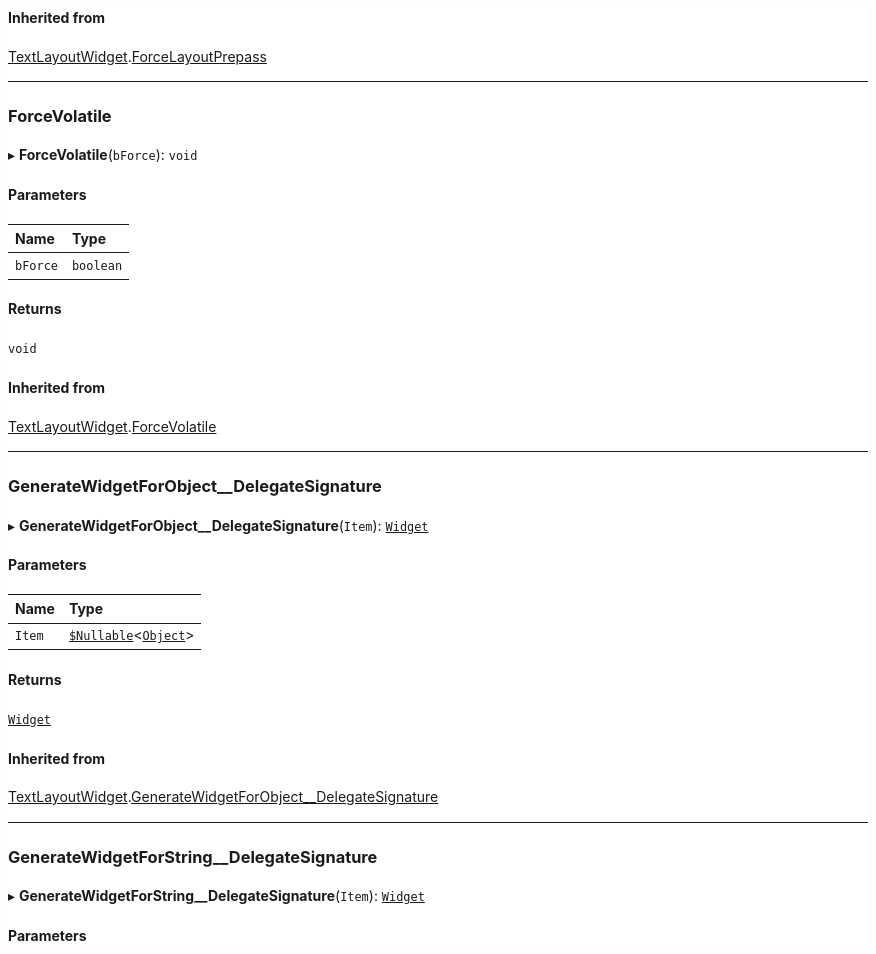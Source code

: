 #### Inherited from

[TextLayoutWidget](ue_ue.TextLayoutWidget.md).[ForceLayoutPrepass](ue_ue.TextLayoutWidget.md#forcelayoutprepass)

___

### ForceVolatile

▸ **ForceVolatile**(`bForce`): `void`

#### Parameters

| Name | Type |
| :------ | :------ |
| `bForce` | `boolean` |

#### Returns

`void`

#### Inherited from

[TextLayoutWidget](ue_ue.TextLayoutWidget.md).[ForceVolatile](ue_ue.TextLayoutWidget.md#forcevolatile)

___

### GenerateWidgetForObject\_\_DelegateSignature

▸ **GenerateWidgetForObject__DelegateSignature**(`Item`): [`Widget`](ue_ue.Widget.md)

#### Parameters

| Name | Type |
| :------ | :------ |
| `Item` | [`$Nullable`](../modules/puerts.md#$nullable)<[`Object`](ue_ue.Object.md)\> |

#### Returns

[`Widget`](ue_ue.Widget.md)

#### Inherited from

[TextLayoutWidget](ue_ue.TextLayoutWidget.md).[GenerateWidgetForObject__DelegateSignature](ue_ue.TextLayoutWidget.md#generatewidgetforobject__delegatesignature)

___

### GenerateWidgetForString\_\_DelegateSignature

▸ **GenerateWidgetForString__DelegateSignature**(`Item`): [`Widget`](ue_ue.Widget.md)

#### Parameters
